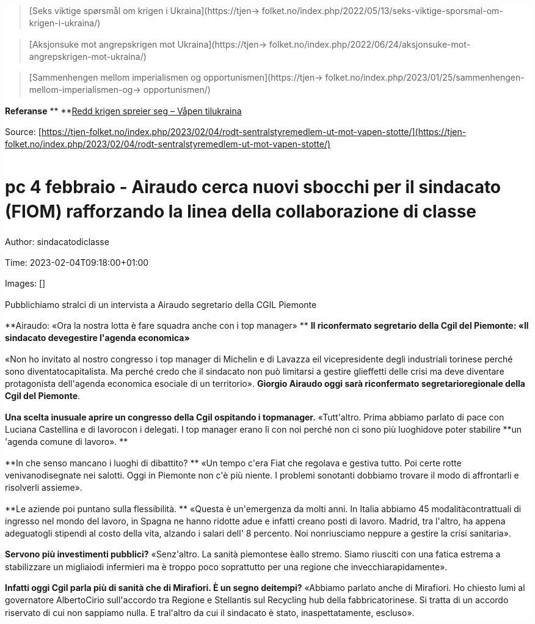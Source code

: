 > [Seks viktige spørsmål om krigen i Ukraina](https://tjen-> folket.no/index.php/2022/05/13/seks-viktige-sporsmal-om-krigen-i-ukraina/)

> [Aksjonsuke mot angrepskrigen mot Ukraina](https://tjen-> folket.no/index.php/2022/06/24/aksjonsuke-mot-angrepskrigen-mot-ukraina/)

> [Sammenhengen mellom imperialismen og opportunismen](https://tjen-> folket.no/index.php/2023/01/25/sammenhengen-mellom-imperialismen-og-> opportunismen/)

**Referanse** **  **[Redd krigen spreier seg – Våpen tilukraina](https://klassekampen.no/utgave/2023-01-27/redd-krigen-spreier-seg)

Source: [https://tjen-folket.no/index.php/2023/02/04/rodt-sentralstyremedlem-ut-mot-vapen-stotte/](https://tjen-folket.no/index.php/2023/02/04/rodt-sentralstyremedlem-ut-mot-vapen-stotte/)



# pc 4 febbraio - Airaudo cerca nuovi sbocchi per il sindacato (FIOM) rafforzando la linea della collaborazione di classe

Author: sindacatodiclasse

Time: 2023-02-04T09:18:00+01:00

Images: []



Pubblichiamo stralci di un intervista a Airaudo segretario della CGIL Piemonte

**Airaudo: «Ora la nostra lotta è fare squadra anche con i top manager»  ** **Il riconfermato segretario della Cgil del Piemonte: «Il sindacato devegestire l'agenda economica»**

«Non ho invitato al nostro congresso i top manager di Michelin e di Lavazza eil vicepresidente degli industriali torinese perché sono diventatocapitalista. Ma perché credo che il sindacato non può limitarsi a gestire glieffetti delle crisi ma deve diventare protagonista dell'agenda economica esociale di un territorio». **Giorgio Airaudo oggi sarà riconfermato segretarioregionale della Cgil del Piemonte**.

**Una scelta inusuale aprire un congresso della Cgil ospitando i topmanager.**  «Tutt'altro. Prima abbiamo parlato di pace con Luciana Castellina e di lavorocon i delegati. I top manager erano lì con noi perché non ci sono più luoghidove poter stabilire **un 'agenda comune di lavoro». **

**In che senso mancano i luoghi di dibattito?  **  «Un tempo c'era Fiat che regolava e gestiva tutto. Poi certe rotte venivanodisegnate nei salotti. Oggi in Piemonte non c'è più niente. I problemi sonotanti dobbiamo trovare il modo di affrontarli e risolverli assieme».

**Le aziende poi puntano sulla flessibilità.  **  «Questa è un'emergenza da molti anni. In Italia abbiamo 45 modalitàcontrattuali di ingresso nel mondo del lavoro, in Spagna ne hanno ridotte adue e infatti creano posti di lavoro. Madrid, tra l'altro, ha appena adeguatogli stipendi al costo della vita, alzando i salari dell' 8 percento. Noi nonriusciamo neppure a gestire la crisi sanitaria».

**Servono più investimenti pubblici?** «Senz'altro. La sanità piemontese èallo stremo. Siamo riusciti con una fatica estrema a stabilizzare un migliaiodi infermieri ma è troppo poco soprattutto per una regione che invecchiarapidamente».

**Infatti oggi Cgil parla più di sanità che di Mirafiori. È un segno deitempi?**  «Abbiamo parlato anche di Mirafiori. Ho chiesto lumi al governatore AlbertoCirio sull'accordo tra Regione e Stellantis sul Recycling hub della fabbricatorinese. Si tratta di un accordo riservato di cui non sappiamo nulla. E tral'altro da cui il sindacato è stato, inaspettatamente, escluso».
